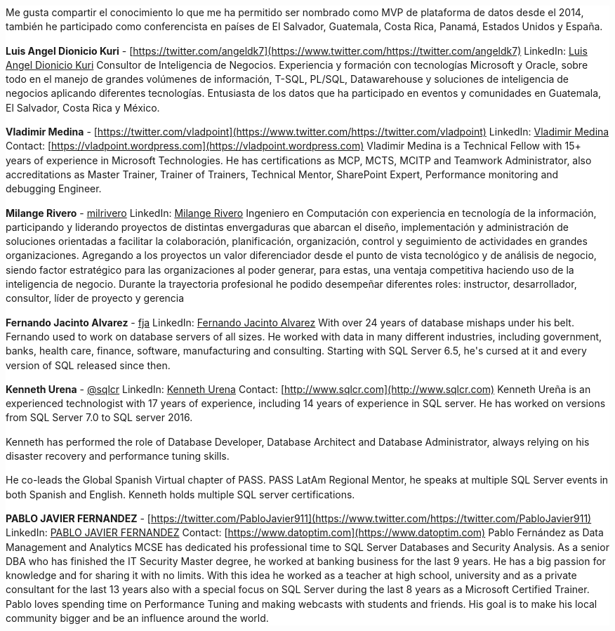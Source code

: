 Me gusta compartir el conocimiento lo que me ha permitido ser nombrado como MVP de plataforma de datos desde el 2014, también he participado como conferencista en países de El Salvador, Guatemala, Costa Rica, Panamá, Estados Unidos y España.
 
**Luis Angel Dionicio Kuri**  - [https://twitter.com/angeldk7](https://www.twitter.com/https://twitter.com/angeldk7)
LinkedIn: [Luis Angel Dionicio Kuri](https://www.linkedin.com/in/luis-angel-dionicio-5802b460/)
Consultor de Inteligencia de Negocios. Experiencia y formación con tecnologías Microsoft y Oracle, sobre todo en el manejo de grandes volúmenes de información, T-SQL, PL/SQL, Datawarehouse y soluciones de inteligencia de negocios aplicando diferentes tecnologías. Entusiasta de los datos que ha participado en eventos y comunidades en Guatemala, El Salvador, Costa Rica y México.
 
**Vladimir Medina**  - [https://twitter.com/vladpoint](https://www.twitter.com/https://twitter.com/vladpoint)
LinkedIn: [Vladimir Medina](https://mx.linkedin.com/in/vladpoint)
Contact: [https://vladpoint.wordpress.com](https://vladpoint.wordpress.com)
Vladimir Medina is a Technical Fellow with 15+ years of experience in Microsoft Technologies. He has certifications as MCP, MCTS, MCITP and Teamwork Administrator, also accreditations as Master Trainer, Trainer of Trainers, Technical Mentor, SharePoint Expert, Performance monitoring and debugging Engineer.
 
**Milange Rivero**  - [milrivero](https://www.twitter.com/milrivero)
LinkedIn: [Milange Rivero](https://www.linkedin.com/in/milange-rivero-robertis-564950b8/)
Ingeniero en Computación con experiencia en tecnología de la información, participando y liderando proyectos de distintas envergaduras que abarcan el diseño, implementación y administración de soluciones orientadas a facilitar la colaboración, planificación, organización, control y seguimiento de actividades en grandes organizaciones. Agregando a los proyectos un valor diferenciador desde el punto de vista tecnológico y de análisis de negocio, siendo factor estratégico para las organizaciones al poder generar, para estas, una ventaja competitiva haciendo uso de la inteligencia de negocio.
Durante la trayectoria profesional he podido desempeñar diferentes roles: instructor, desarrollador, consultor, líder de proyecto y gerencia
 
**Fernando Jacinto Alvarez**  - [fja](https://www.twitter.com/fja)
LinkedIn: [Fernando Jacinto Alvarez](https://www.linkedin.com/in/fjadbasql/)
With over 24 years of database mishaps under his belt. Fernando used to work on database servers of all sizes. He worked with data in many different industries, including government, banks, health care, finance, software, manufacturing and consulting. Starting with SQL Server 6.5, he's cursed at it and every version of SQL released since then.
 
**Kenneth Urena**  - [@sqlcr](https://www.twitter.com/@sqlcr)
LinkedIn: [Kenneth Urena](https://www.linkedin.com/in/sqlcr)
Contact: [http://www.sqlcr.com](http://www.sqlcr.com)
Kenneth Ureña is an experienced technologist with 17 years of experience, including 14 years of experience in SQL server. He has worked on versions from SQL Server 7.0 to SQL server 2016. 

Kenneth has performed the role of Database Developer, Database Architect and Database Administrator, always relying on his disaster recovery and performance tuning skills.

He co-leads the Global Spanish Virtual chapter of PASS. PASS LatAm Regional Mentor, he speaks at multiple SQL Server events in both Spanish and English. Kenneth holds multiple SQL server certifications.
 
**PABLO JAVIER FERNANDEZ**  - [https://twitter.com/PabloJavier911](https://www.twitter.com/https://twitter.com/PabloJavier911)
LinkedIn: [PABLO JAVIER FERNANDEZ](https://www.linkedin.com/in/PabloJavier911)
Contact: [https://www.datoptim.com](https://www.datoptim.com)
Pablo Fernández as Data Management and Analytics MCSE has dedicated his professional time to SQL Server Databases and Security Analysis. As a senior DBA who has finished the IT Security Master degree, he worked at banking business for the last 9 years. He has a big passion for knowledge and for sharing it with no limits. With this idea he worked as a teacher at high school, university and as a private consultant for the last 13 years also with a special focus on SQL Server during the last 8 years as a Microsoft Certified Trainer. Pablo loves spending time on Performance Tuning and making webcasts with students and friends. His goal is to make his local community bigger and be an influence around the world.
 
